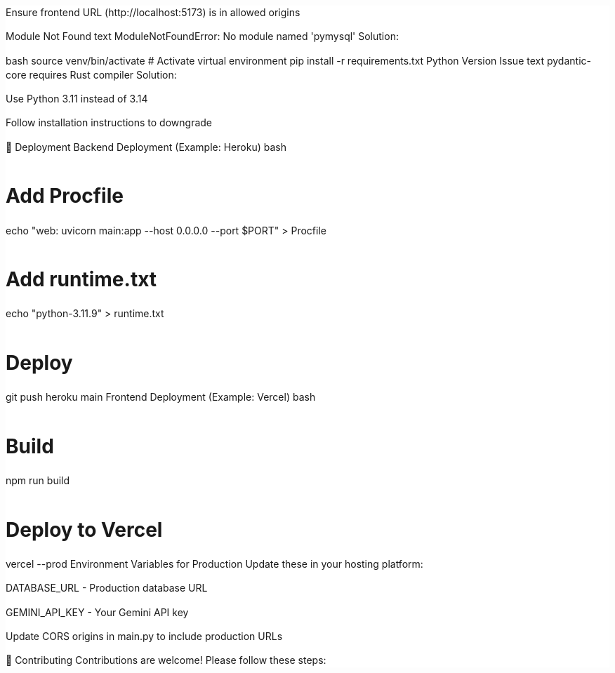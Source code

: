 Ensure frontend URL (http://localhost:5173) is in allowed origins

Module Not Found
text
ModuleNotFoundError: No module named 'pymysql'
Solution:

bash
source venv/bin/activate  # Activate virtual environment
pip install -r requirements.txt
Python Version Issue
text
pydantic-core requires Rust compiler
Solution:

Use Python 3.11 instead of 3.14

Follow installation instructions to downgrade

🚢 Deployment
Backend Deployment (Example: Heroku)
bash
# Add Procfile
echo "web: uvicorn main:app --host 0.0.0.0 --port \$PORT" > Procfile

# Add runtime.txt
echo "python-3.11.9" > runtime.txt

# Deploy
git push heroku main
Frontend Deployment (Example: Vercel)
bash
# Build
npm run build

# Deploy to Vercel
vercel --prod
Environment Variables for Production
Update these in your hosting platform:

DATABASE_URL - Production database URL

GEMINI_API_KEY - Your Gemini API key

Update CORS origins in main.py to include production URLs

🤝 Contributing
Contributions are welcome! Please follow these steps:
